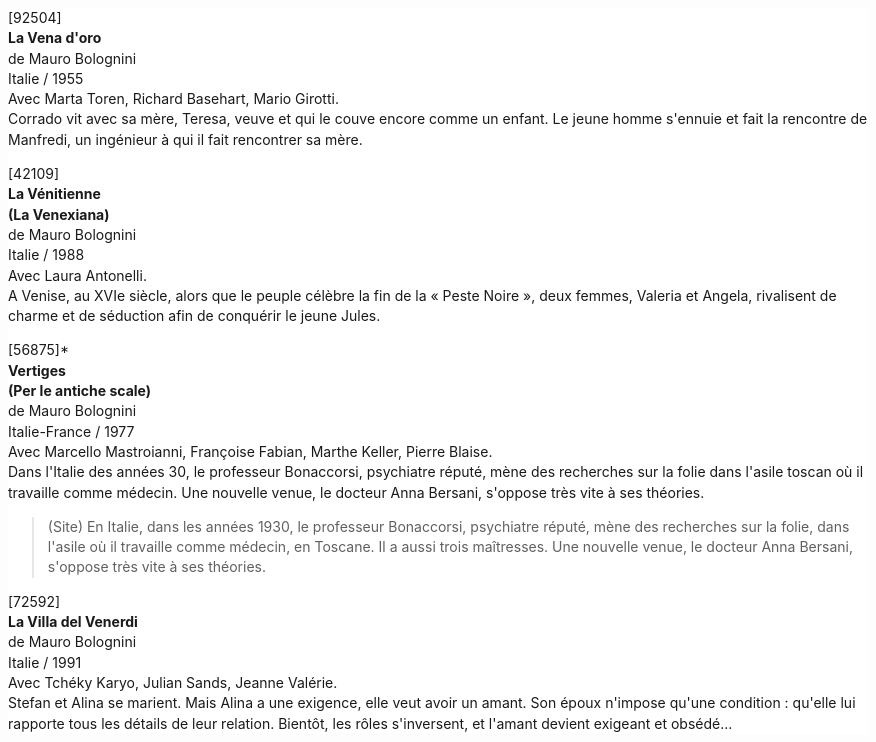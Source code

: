 [92504]  
**La Vena d'oro**  
de Mauro Bolognini  
Italie / 1955  
Avec Marta Toren, Richard Basehart, Mario Girotti.  
Corrado vit avec sa mère, Teresa, veuve et qui le couve encore comme un enfant. Le jeune homme s'ennuie et fait la rencontre de Manfredi, un ingénieur à qui il fait rencontrer sa mère.

[42109]  
**La Vénitienne**  
**(La Venexiana)**  
de Mauro Bolognini  
Italie / 1988  
Avec Laura Antonelli.  
A Venise, au XVIe siècle, alors que le peuple célèbre la fin de la « Peste Noire », deux femmes, Valeria et Angela, rivalisent de charme et de séduction afin de conquérir le jeune Jules.

[56875]*  
**Vertiges**  
**(Per le antiche scale)**  
de Mauro Bolognini  
Italie-France / 1977  
Avec Marcello Mastroianni, Françoise Fabian, Marthe Keller, Pierre Blaise.  
Dans l'Italie des années 30, le professeur Bonaccorsi, psychiatre réputé, mène des recherches sur la folie dans l'asile toscan où il travaille comme médecin. Une nouvelle venue, le docteur Anna Bersani, s'oppose très vite à ses théories.

> (Site) En Italie, dans les années 1930, le professeur Bonaccorsi, psychiatre réputé, mène des recherches sur la folie, dans l'asile où il travaille comme médecin, en Toscane. Il a aussi trois maîtresses. Une nouvelle venue, le docteur Anna Bersani, s'oppose très vite à ses théories.

[72592]  
**La Villa del Venerdi**  
de Mauro Bolognini  
Italie / 1991  
Avec Tchéky Karyo, Julian Sands, Jeanne Valérie.  
Stefan et Alina se marient. Mais Alina a une exigence, elle veut avoir un amant. Son époux n'impose qu'une condition : qu'elle lui rapporte tous les détails de leur relation. Bientôt, les rôles s'inversent, et l'amant devient exigeant et obsédé...

